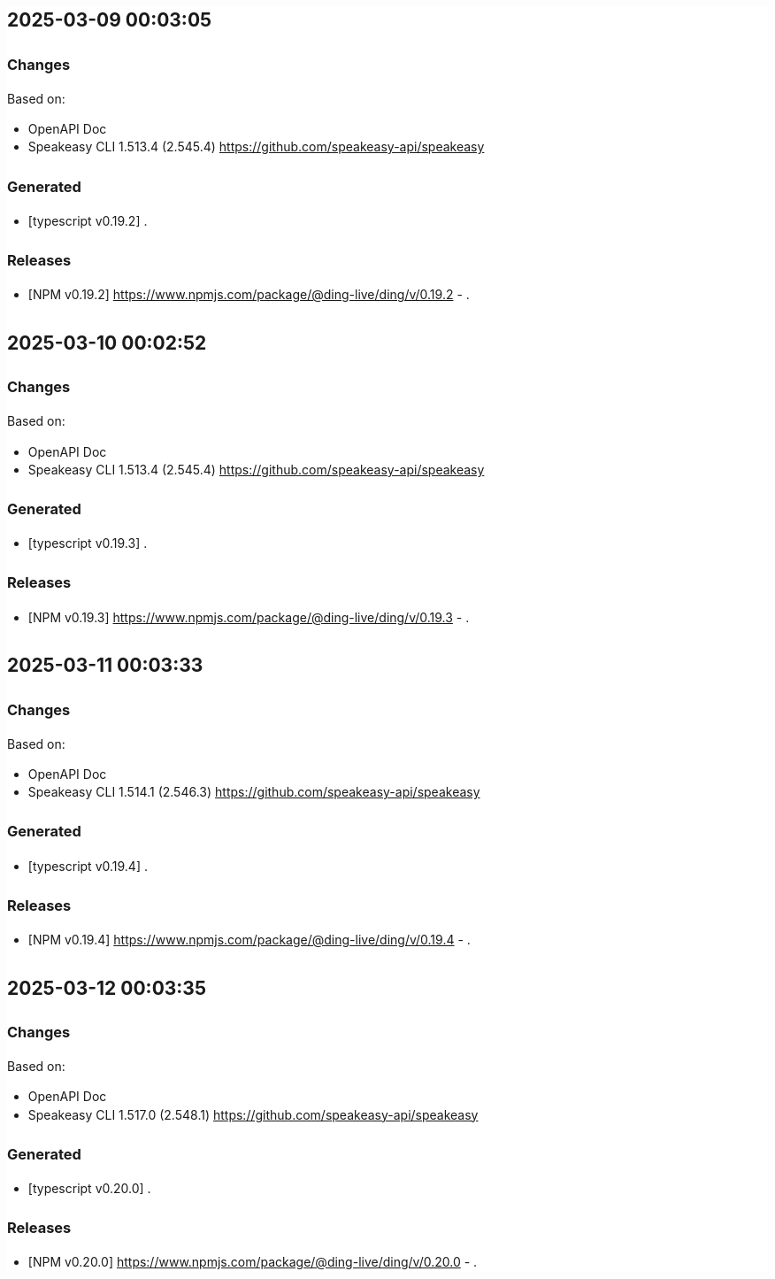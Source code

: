 ## 2025-03-09 00:03:05
### Changes
Based on:
- OpenAPI Doc  
- Speakeasy CLI 1.513.4 (2.545.4) https://github.com/speakeasy-api/speakeasy
### Generated
- [typescript v0.19.2] .
### Releases
- [NPM v0.19.2] https://www.npmjs.com/package/@ding-live/ding/v/0.19.2 - .

## 2025-03-10 00:02:52
### Changes
Based on:
- OpenAPI Doc  
- Speakeasy CLI 1.513.4 (2.545.4) https://github.com/speakeasy-api/speakeasy
### Generated
- [typescript v0.19.3] .
### Releases
- [NPM v0.19.3] https://www.npmjs.com/package/@ding-live/ding/v/0.19.3 - .

## 2025-03-11 00:03:33
### Changes
Based on:
- OpenAPI Doc  
- Speakeasy CLI 1.514.1 (2.546.3) https://github.com/speakeasy-api/speakeasy
### Generated
- [typescript v0.19.4] .
### Releases
- [NPM v0.19.4] https://www.npmjs.com/package/@ding-live/ding/v/0.19.4 - .

## 2025-03-12 00:03:35
### Changes
Based on:
- OpenAPI Doc  
- Speakeasy CLI 1.517.0 (2.548.1) https://github.com/speakeasy-api/speakeasy
### Generated
- [typescript v0.20.0] .
### Releases
- [NPM v0.20.0] https://www.npmjs.com/package/@ding-live/ding/v/0.20.0 - .
